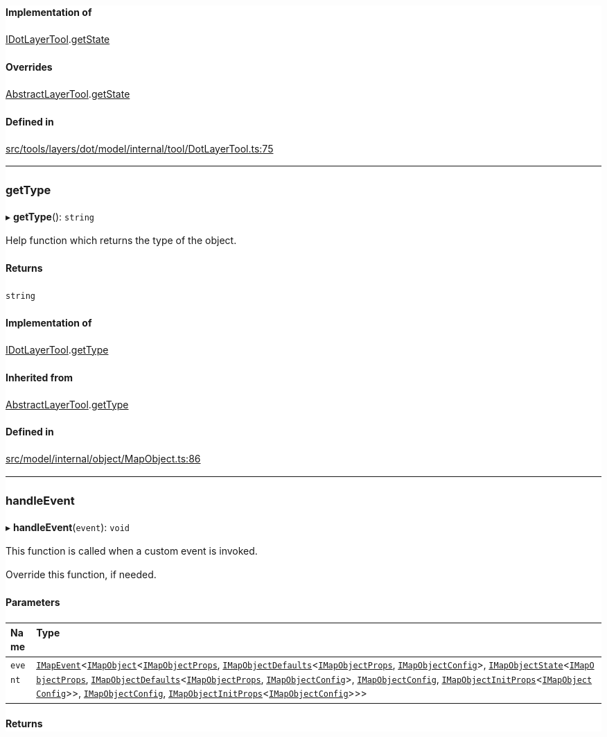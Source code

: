 #### Implementation of

[IDotLayerTool](../interfaces/IDotLayerTool.md).[getState](../interfaces/IDotLayerTool.md#getstate)

#### Overrides

[AbstractLayerTool](AbstractLayerTool.md).[getState](AbstractLayerTool.md#getstate)

#### Defined in

[src/tools/layers/dot/model/internal/tool/DotLayerTool.ts:75](https://github.com/geovisto/geovisto-map/blob/e22d774889dbc28cc1ec62933ecf6bab6690f172/src/tools/layers/dot/model/internal/tool/DotLayerTool.ts#L75)

___

### getType

▸ **getType**(): `string`

Help function which returns the type of the object.

#### Returns

`string`

#### Implementation of

[IDotLayerTool](../interfaces/IDotLayerTool.md).[getType](../interfaces/IDotLayerTool.md#gettype)

#### Inherited from

[AbstractLayerTool](AbstractLayerTool.md).[getType](AbstractLayerTool.md#gettype)

#### Defined in

[src/model/internal/object/MapObject.ts:86](https://github.com/geovisto/geovisto-map/blob/e22d774889dbc28cc1ec62933ecf6bab6690f172/src/model/internal/object/MapObject.ts#L86)

___

### handleEvent

▸ **handleEvent**(`event`): `void`

This function is called when a custom event is invoked.

Override this function, if needed.

#### Parameters

| Name | Type |
| :------ | :------ |
| `event` | [`IMapEvent`](../interfaces/IMapEvent.md)\<[`IMapObject`](../interfaces/IMapObject.md)\<[`IMapObjectProps`](../modules.md#imapobjectprops), [`IMapObjectDefaults`](../interfaces/IMapObjectDefaults.md)\<[`IMapObjectProps`](../modules.md#imapobjectprops), [`IMapObjectConfig`](../modules.md#imapobjectconfig)\>, [`IMapObjectState`](../interfaces/IMapObjectState.md)\<[`IMapObjectProps`](../modules.md#imapobjectprops), [`IMapObjectDefaults`](../interfaces/IMapObjectDefaults.md)\<[`IMapObjectProps`](../modules.md#imapobjectprops), [`IMapObjectConfig`](../modules.md#imapobjectconfig)\>, [`IMapObjectConfig`](../modules.md#imapobjectconfig), [`IMapObjectInitProps`](../modules.md#imapobjectinitprops)\<[`IMapObjectConfig`](../modules.md#imapobjectconfig)\>\>, [`IMapObjectConfig`](../modules.md#imapobjectconfig), [`IMapObjectInitProps`](../modules.md#imapobjectinitprops)\<[`IMapObjectConfig`](../modules.md#imapobjectconfig)\>\>\> |

#### Returns
